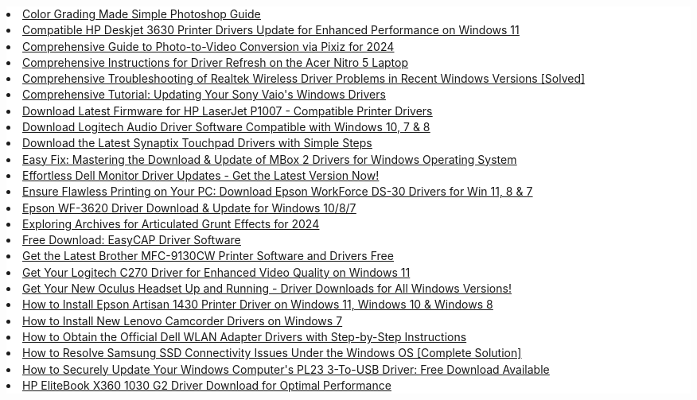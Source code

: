 <li><a href="https://extra-hints.techidaily.com/color-grading-made-simple-photoshop-guide/"><u>Color Grading Made Simple Photoshop Guide</u></a></li>
<li><a href="https://win-amazing.techidaily.com/compatible-hp-deskjet-3630-printer-drivers-update-for-enhanced-performance-on-windows-11/"><u>Compatible HP Deskjet 3630 Printer Drivers Update for Enhanced Performance on Windows 11</u></a></li>
<li><a href="https://extra-lessons.techidaily.com/comprehensive-guide-to-photo-to-video-conversion-via-pixiz-for-2024/"><u>Comprehensive Guide to Photo-to-Video Conversion via Pixiz for 2024</u></a></li>
<li><a href="https://win-amazing.techidaily.com/comprehensive-instructions-for-driver-refresh-on-the-acer-nitro-5-laptop/"><u>Comprehensive Instructions for Driver Refresh on the Acer Nitro 5 Laptop</u></a></li>
<li><a href="https://win-amazing.techidaily.com/comprehensive-troubleshooting-of-realtek-wireless-driver-problems-in-recent-windows-versions-solved/"><u>Comprehensive Troubleshooting of Realtek Wireless Driver Problems in Recent Windows Versions [Solved]</u></a></li>
<li><a href="https://win-amazing.techidaily.com/comprehensive-tutorial-updating-your-sony-vaios-windows-drivers/"><u>Comprehensive Tutorial: Updating Your Sony Vaio's Windows Drivers</u></a></li>
<li><a href="https://win-amazing.techidaily.com/download-latest-firmware-for-hp-laserjet-p1007-compatible-printer-drivers/"><u>Download Latest Firmware for HP LaserJet P1007 - Compatible Printer Drivers</u></a></li>
<li><a href="https://win-amazing.techidaily.com/download-logitech-audio-driver-software-compatible-with-windows-10-7-and-8/"><u>Download Logitech Audio Driver Software Compatible with Windows 10, 7 & 8</u></a></li>
<li><a href="https://win-amazing.techidaily.com/download-the-latest-synaptix-touchpad-drivers-with-simple-steps/"><u>Download the Latest Synaptix Touchpad Drivers with Simple Steps</u></a></li>
<li><a href="https://win-amazing.techidaily.com/easy-fix-mastering-the-download-and-update-of-mbox-2-drivers-for-windows-operating-system/"><u>Easy Fix: Mastering the Download & Update of MBox 2 Drivers for Windows Operating System</u></a></li>
<li><a href="https://win-amazing.techidaily.com/1722966932517-effortless-dell-monitor-driver-updates-get-the-latest-version-now/"><u>Effortless Dell Monitor Driver Updates - Get the Latest Version Now!</u></a></li>
<li><a href="https://win-amazing.techidaily.com/ensure-flawless-printing-on-your-pc-download-epson-workforce-ds-30-drivers-for-win-11-8-and-7/"><u>Ensure Flawless Printing on Your PC: Download Epson WorkForce DS-30 Drivers for Win 11, 8 & 7</u></a></li>
<li><a href="https://win-amazing.techidaily.com/epson-wf-3620-driver-download-and-update-for-windows-1087/"><u>Epson WF-3620 Driver Download & Update for Windows 10/8/7</u></a></li>
<li><a href="https://audio-shaping.techidaily.com/exploring-archives-for-articulated-grunt-effects-for-2024/"><u>Exploring Archives for Articulated Grunt Effects for 2024</u></a></li>
<li><a href="https://win-amazing.techidaily.com/free-download-easycap-driver-software/"><u>Free Download: EasyCAP Driver Software</u></a></li>
<li><a href="https://win-amazing.techidaily.com/get-the-latest-brother-mfc-9130cw-printer-software-and-drivers-free/"><u>Get the Latest Brother MFC-9130CW Printer Software and Drivers Free</u></a></li>
<li><a href="https://win-amazing.techidaily.com/get-your-logitech-c270-driver-for-enhanced-video-quality-on-windows-11/"><u>Get Your Logitech C270 Driver for Enhanced Video Quality on Windows 11</u></a></li>
<li><a href="https://win-amazing.techidaily.com/get-your-new-oculus-headset-up-and-running-driver-downloads-for-all-windows-versions/"><u>Get Your New Oculus Headset Up and Running - Driver Downloads for All Windows Versions!</u></a></li>
<li><a href="https://win-amazing.techidaily.com/how-to-install-epson-artisan-1430-printer-driver-on-windows-11-windows-10-and-windows-8/"><u>How to Install Epson Artisan 1430 Printer Driver on Windows 11, Windows 10 & Windows 8</u></a></li>
<li><a href="https://win-amazing.techidaily.com/how-to-install-new-lenovo-camcorder-drivers-on-windows-7/"><u>How to Install New Lenovo Camcorder Drivers on Windows 7</u></a></li>
<li><a href="https://win-amazing.techidaily.com/how-to-obtain-the-official-dell-wlan-adapter-drivers-with-step-by-step-instructions/"><u>How to Obtain the Official Dell WLAN Adapter Drivers with Step-by-Step Instructions</u></a></li>
<li><a href="https://win-amazing.techidaily.com/how-to-resolve-samsung-ssd-connectivity-issues-under-the-windows-os-complete-solution/"><u>How to Resolve Samsung SSD Connectivity Issues Under the Windows OS [Complete Solution]</u></a></li>
<li><a href="https://win-amazing.techidaily.com/how-to-securely-update-your-windows-computers-pl23-3-to-usb-driver-free-download-available/"><u>How to Securely Update Your Windows Computer's PL23 3-To-USB Driver: Free Download Available</u></a></li>
<li><a href="https://win-amazing.techidaily.com/hp-elitebook-x360-1030-g2-driver-download-for-optimal-performance/"><u>HP EliteBook X360 1030 G2 Driver Download for Optimal Performance</u></a></li>